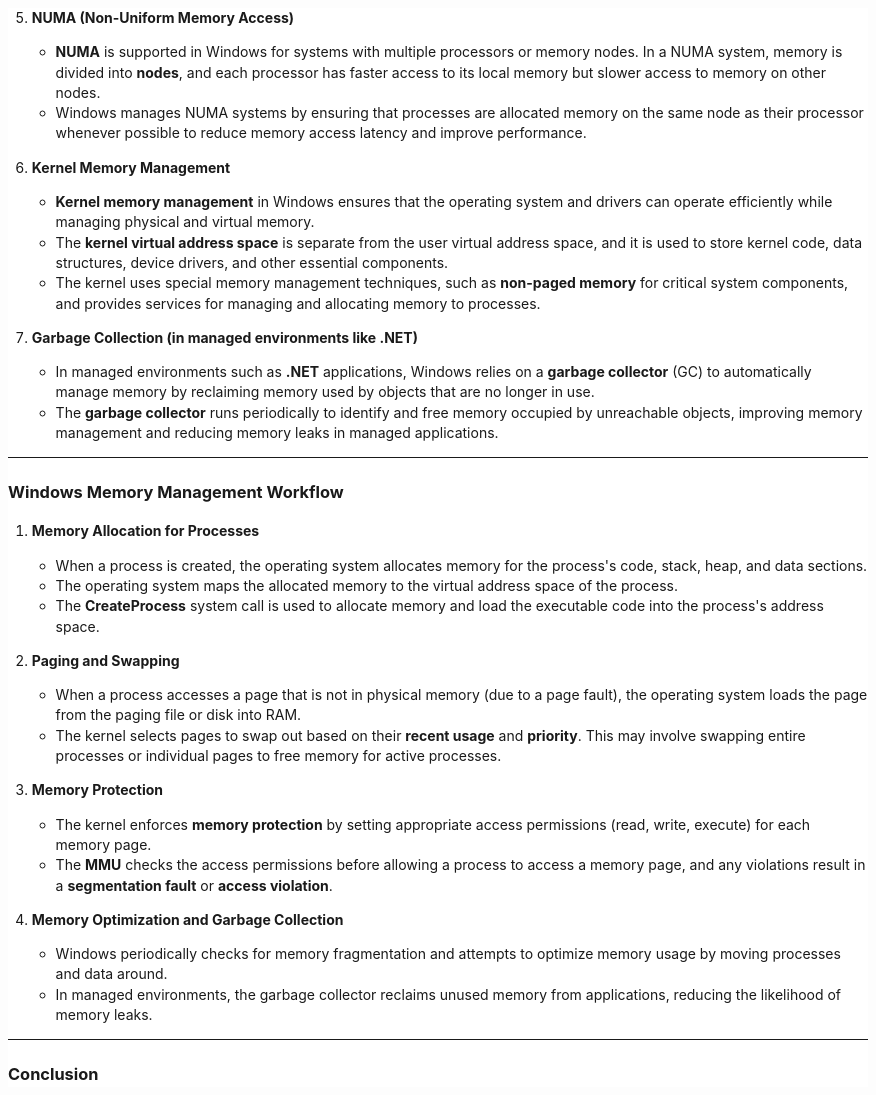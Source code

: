 5. **NUMA (Non-Uniform Memory Access)**
   - **NUMA** is supported in Windows for systems with multiple processors or memory nodes. In a NUMA system, memory is divided into **nodes**, and each processor has faster access to its local memory but slower access to memory on other nodes.
   - Windows manages NUMA systems by ensuring that processes are allocated memory on the same node as their processor whenever possible to reduce memory access latency and improve performance.

6. **Kernel Memory Management**
   - **Kernel memory management** in Windows ensures that the operating system and drivers can operate efficiently while managing physical and virtual memory.
   - The **kernel virtual address space** is separate from the user virtual address space, and it is used to store kernel code, data structures, device drivers, and other essential components.
   - The kernel uses special memory management techniques, such as **non-paged memory** for critical system components, and provides services for managing and allocating memory to processes.

7. **Garbage Collection (in managed environments like .NET)**
   - In managed environments such as **.NET** applications, Windows relies on a **garbage collector** (GC) to automatically manage memory by reclaiming memory used by objects that are no longer in use.
   - The **garbage collector** runs periodically to identify and free memory occupied by unreachable objects, improving memory management and reducing memory leaks in managed applications.

---

### **Windows Memory Management Workflow**

1. **Memory Allocation for Processes**
   - When a process is created, the operating system allocates memory for the process's code, stack, heap, and data sections.
   - The operating system maps the allocated memory to the virtual address space of the process.
   - The **CreateProcess** system call is used to allocate memory and load the executable code into the process's address space.

2. **Paging and Swapping**
   - When a process accesses a page that is not in physical memory (due to a page fault), the operating system loads the page from the paging file or disk into RAM.
   - The kernel selects pages to swap out based on their **recent usage** and **priority**. This may involve swapping entire processes or individual pages to free memory for active processes.

3. **Memory Protection**
   - The kernel enforces **memory protection** by setting appropriate access permissions (read, write, execute) for each memory page.
   - The **MMU** checks the access permissions before allowing a process to access a memory page, and any violations result in a **segmentation fault** or **access violation**.

4. **Memory Optimization and Garbage Collection**
   - Windows periodically checks for memory fragmentation and attempts to optimize memory usage by moving processes and data around.
   - In managed environments, the garbage collector reclaims unused memory from applications, reducing the likelihood of memory leaks.

---

### **Conclusion**
